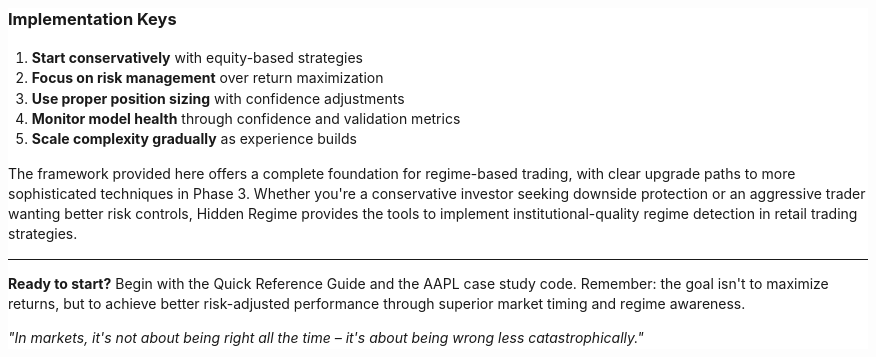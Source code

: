 ### Implementation Keys
1. **Start conservatively** with equity-based strategies
2. **Focus on risk management** over return maximization
3. **Use proper position sizing** with confidence adjustments
4. **Monitor model health** through confidence and validation metrics
5. **Scale complexity gradually** as experience builds

The framework provided here offers a complete foundation for regime-based trading, with clear upgrade paths to more sophisticated techniques in Phase 3. Whether you're a conservative investor seeking downside protection or an aggressive trader wanting better risk controls, Hidden Regime provides the tools to implement institutional-quality regime detection in retail trading strategies.

---

**Ready to start?** Begin with the Quick Reference Guide and the AAPL case study code. Remember: the goal isn't to maximize returns, but to achieve better risk-adjusted performance through superior market timing and regime awareness.

*"In markets, it's not about being right all the time – it's about being wrong less catastrophically."*